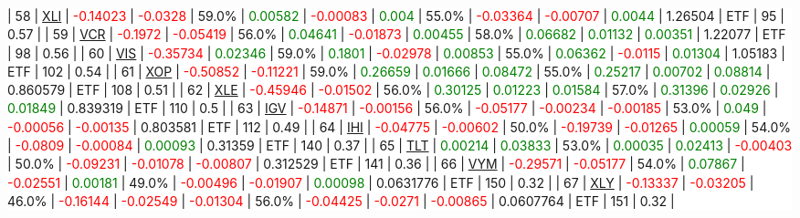 |  58 | [XLI](https://finance.yahoo.com/quote/XLI/financials)     | <span style="color: red;"> -0.14023 </span>  | <span style="color: red;"> -0.0328 </span>   | 59.0%                  | <span style="color: green;"> 0.00582 </span> | <span style="color: red;"> -0.00083 </span>  | <span style="color: green;"> 0.004 </span>   | 55.0%                  | <span style="color: red;"> -0.03364 </span>  | <span style="color: red;"> -0.00707 </span>  | <span style="color: green;"> 0.0044 </span>  |    1.26504   | ETF                    |     95 |           0.57 |
|  59 | [VCR](https://finance.yahoo.com/quote/VCR/financials)     | <span style="color: red;"> -0.1972 </span>   | <span style="color: red;"> -0.05419 </span>  | 56.0%                  | <span style="color: green;"> 0.04641 </span> | <span style="color: red;"> -0.01873 </span>  | <span style="color: green;"> 0.00455 </span> | 58.0%                  | <span style="color: green;"> 0.06682 </span> | <span style="color: green;"> 0.01132 </span> | <span style="color: green;"> 0.00351 </span> |    1.22077   | ETF                    |     98 |           0.56 |
|  60 | [VIS](https://finance.yahoo.com/quote/VIS/financials)     | <span style="color: red;"> -0.35734 </span>  | <span style="color: green;"> 0.02346 </span> | 59.0%                  | <span style="color: green;"> 0.1801 </span>  | <span style="color: red;"> -0.02978 </span>  | <span style="color: green;"> 0.00853 </span> | 55.0%                  | <span style="color: green;"> 0.06362 </span> | <span style="color: red;"> -0.0115 </span>   | <span style="color: green;"> 0.01304 </span> |    1.05183   | ETF                    |    102 |           0.54 |
|  61 | [XOP](https://finance.yahoo.com/quote/XOP/financials)     | <span style="color: red;"> -0.50852 </span>  | <span style="color: red;"> -0.11221 </span>  | 59.0%                  | <span style="color: green;"> 0.26659 </span> | <span style="color: green;"> 0.01666 </span> | <span style="color: green;"> 0.08472 </span> | 55.0%                  | <span style="color: green;"> 0.25217 </span> | <span style="color: green;"> 0.00702 </span> | <span style="color: green;"> 0.08814 </span> |    0.860579  | ETF                    |    108 |           0.51 |
|  62 | [XLE](https://finance.yahoo.com/quote/XLE/financials)     | <span style="color: red;"> -0.45946 </span>  | <span style="color: red;"> -0.01502 </span>  | 56.0%                  | <span style="color: green;"> 0.30125 </span> | <span style="color: green;"> 0.01223 </span> | <span style="color: green;"> 0.01584 </span> | 57.0%                  | <span style="color: green;"> 0.31396 </span> | <span style="color: green;"> 0.02926 </span> | <span style="color: green;"> 0.01849 </span> |    0.839319  | ETF                    |    110 |           0.5  |
|  63 | [IGV](https://finance.yahoo.com/quote/IGV/financials)     | <span style="color: red;"> -0.14871 </span>  | <span style="color: red;"> -0.00156 </span>  | 56.0%                  | <span style="color: red;"> -0.05177 </span>  | <span style="color: red;"> -0.00234 </span>  | <span style="color: red;"> -0.00185 </span>  | 53.0%                  | <span style="color: green;"> 0.049 </span>   | <span style="color: red;"> -0.00056 </span>  | <span style="color: red;"> -0.00135 </span>  |    0.803581  | ETF                    |    112 |           0.49 |
|  64 | [IHI](https://finance.yahoo.com/quote/IHI/financials)     | <span style="color: red;"> -0.04775 </span>  | <span style="color: red;"> -0.00602 </span>  | 50.0%                  | <span style="color: red;"> -0.19739 </span>  | <span style="color: red;"> -0.01265 </span>  | <span style="color: green;"> 0.00059 </span> | 54.0%                  | <span style="color: red;"> -0.0809 </span>   | <span style="color: red;"> -0.00084 </span>  | <span style="color: green;"> 0.00093 </span> |    0.31359   | ETF                    |    140 |           0.37 |
|  65 | [TLT](https://finance.yahoo.com/quote/TLT/financials)     | <span style="color: green;"> 0.00214 </span> | <span style="color: green;"> 0.03833 </span> | 53.0%                  | <span style="color: green;"> 0.00035 </span> | <span style="color: green;"> 0.02413 </span> | <span style="color: red;"> -0.00403 </span>  | 50.0%                  | <span style="color: red;"> -0.09231 </span>  | <span style="color: red;"> -0.01078 </span>  | <span style="color: red;"> -0.00807 </span>  |    0.312529  | ETF                    |    141 |           0.36 |
|  66 | [VYM](https://finance.yahoo.com/quote/VYM/financials)     | <span style="color: red;"> -0.29571 </span>  | <span style="color: red;"> -0.05177 </span>  | 54.0%                  | <span style="color: green;"> 0.07867 </span> | <span style="color: red;"> -0.02551 </span>  | <span style="color: green;"> 0.00181 </span> | 49.0%                  | <span style="color: red;"> -0.00496 </span>  | <span style="color: red;"> -0.01907 </span>  | <span style="color: green;"> 0.00098 </span> |    0.0631776 | ETF                    |    150 |           0.32 |
|  67 | [XLY](https://finance.yahoo.com/quote/XLY/financials)     | <span style="color: red;"> -0.13337 </span>  | <span style="color: red;"> -0.03205 </span>  | 46.0%                  | <span style="color: red;"> -0.16144 </span>  | <span style="color: red;"> -0.02549 </span>  | <span style="color: red;"> -0.01304 </span>  | 56.0%                  | <span style="color: red;"> -0.04425 </span>  | <span style="color: red;"> -0.0271 </span>   | <span style="color: red;"> -0.00865 </span>  |    0.0607764 | ETF                    |    151 |           0.32 |